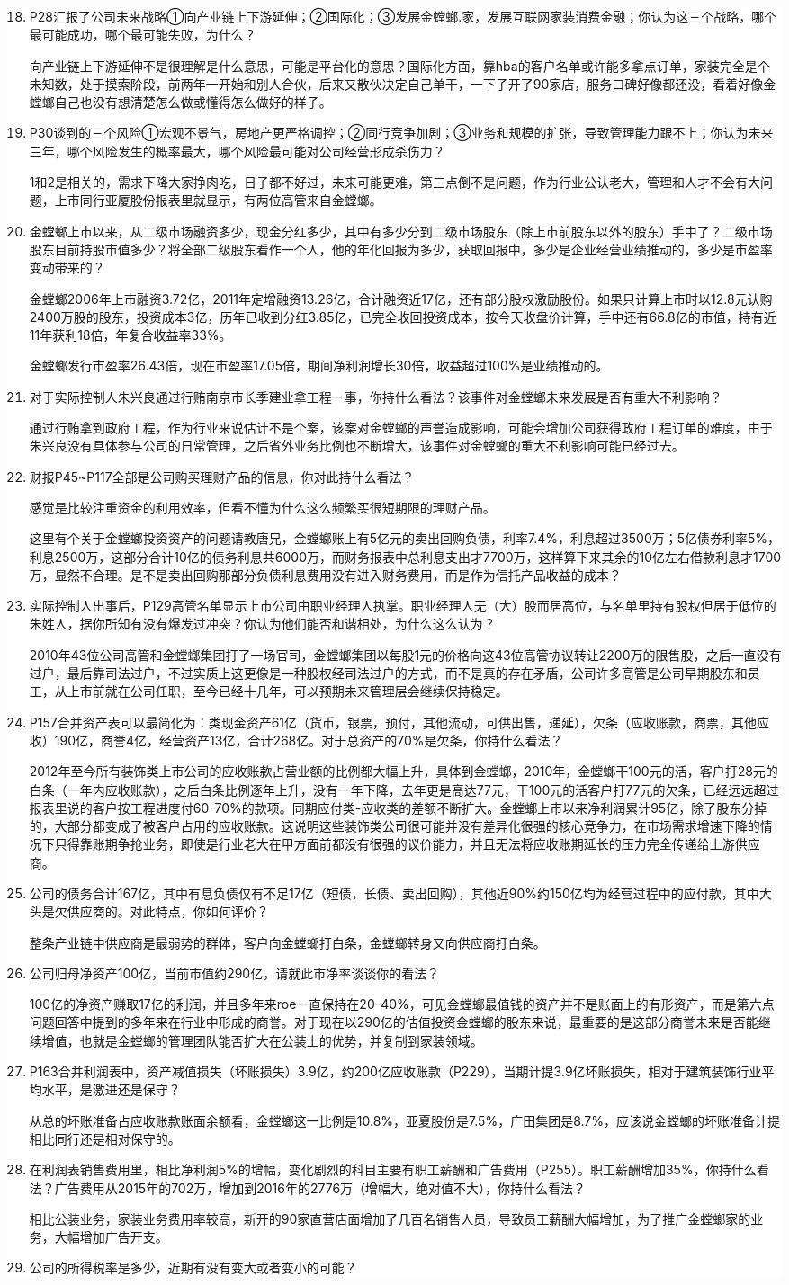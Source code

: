 18. P28汇报了公司未来战略①向产业链上下游延伸；②国际化；③发展金螳螂.家，发展互联网家装消费金融；你认为这三个战略，哪个最可能成功，哪个最可能失败，为什么？

    向产业链上下游延伸不是很理解是什么意思，可能是平台化的意思？国际化方面，靠hba的客户名单或许能多拿点订单，家装完全是个未知数，处于摸索阶段，前两年一开始和别人合伙，后来又散伙决定自己单干，一下子开了90家店，服务口碑好像都还没，看着好像金螳螂自己也没有想清楚怎么做或懂得怎么做好的样子。

19. P30谈到的三个风险①宏观不景气，房地产更严格调控；②同行竞争加剧；③业务和规模的扩张，导致管理能力跟不上；你认为未来三年，哪个风险发生的概率最大，哪个风险最可能对公司经营形成杀伤力？

    1和2是相关的，需求下降大家挣肉吃，日子都不好过，未来可能更难，第三点倒不是问题，作为行业公认老大，管理和人才不会有大问题，上市同行亚厦股份报表里就显示，有两位高管来自金螳螂。

20. 金螳螂上市以来，从二级市场融资多少，现金分红多少，其中有多少分到二级市场股东（除上市前股东以外的股东）手中了？二级市场股东目前持股市值多少？将全部二级股东看作一个人，他的年化回报为多少，获取回报中，多少是企业经营业绩推动的，多少是市盈率变动带来的？

    金螳螂2006年上市融资3.72亿，2011年定增融资13.26亿，合计融资近17亿，还有部分股权激励股份。如果只计算上市时以12.8元认购2400万股的股东，投资成本3亿，历年已收到分红3.85亿，已完全收回投资成本，按今天收盘价计算，手中还有66.8亿的市值，持有近11年获利18倍，年复合收益率33%。

    金螳螂发行市盈率26.43倍，现在市盈率17.05倍，期间净利润增长30倍，收益超过100%是业绩推动的。

21. 对于实际控制人朱兴良通过行贿南京市长季建业拿工程一事，你持什么看法？该事件对金螳螂未来发展是否有重大不利影响？

    通过行贿拿到政府工程，作为行业来说估计不是个案，该案对金螳螂的声誉造成影响，可能会增加公司获得政府工程订单的难度，由于朱兴良没有具体参与公司的日常管理，之后省外业务比例也不断增大，该事件对金螳螂的重大不利影响可能已经过去。

22. 财报P45~P117全部是公司购买理财产品的信息，你对此持什么看法？

    感觉是比较注重资金的利用效率，但看不懂为什么这么频繁买很短期限的理财产品。

    这里有个关于金螳螂投资资产的问题请教唐兄，金螳螂账上有5亿元的卖出回购负债，利率7.4%，利息超过3500万；5亿债券利率5%，利息2500万，这部分合计10亿的债务利息共6000万，而财务报表中总利息支出才7700万，这样算下来其余的10亿左右借款利息才1700万，显然不合理。是不是卖出回购那部分负债利息费用没有进入财务费用，而是作为信托产品收益的成本？

23. 实际控制人出事后，P129高管名单显示上市公司由职业经理人执掌。职业经理人无（大）股而居高位，与名单里持有股权但居于低位的朱姓人，据你所知有没有爆发过冲突？你认为他们能否和谐相处，为什么这么认为？

    2010年43位公司高管和金螳螂集团打了一场官司，金螳螂集团以每股1元的价格向这43位高管协议转让2200万的限售股，之后一直没有过户，最后靠司法过户，不过实质上这更像是一种股权经司法过户的方式，而不是真的存在矛盾，公司许多高管是公司早期股东和员工，从上市前就在公司任职，至今已经十几年，可以预期未来管理层会继续保持稳定。

24. P157合并资产表可以最简化为：类现金资产61亿（货币，银票，预付，其他流动，可供出售，递延），欠条（应收账款，商票，其他应收）190亿，商誉4亿，经营资产13亿，合计268亿。对于总资产的70%是欠条，你持什么看法？

    2012年至今所有装饰类上市公司的应收账款占营业额的比例都大幅上升，具体到金螳螂，2010年，金螳螂干100元的活，客户打28元的白条（一年内应收账款），之后白条比例逐年上升，没有一年下降，去年更是高达77元，干100元的活客户打77元的欠条，已经远远超过报表里说的客户按工程进度付60-70%的款项。同期应付类-应收类的差额不断扩大。金螳螂上市以来净利润累计95亿，除了股东分掉的，大部分都变成了被客户占用的应收账款。这说明这些装饰类公司很可能并没有差异化很强的核心竞争力，在市场需求增速下降的情况下只得靠账期争抢业务，即使是行业老大在甲方面前都没有很强的议价能力，并且无法将应收账期延长的压力完全传递给上游供应商。

25. 公司的债务合计167亿，其中有息负债仅有不足17亿（短债，长债、卖出回购），其他近90%约150亿均为经营过程中的应付款，其中大头是欠供应商的。对此特点，你如何评价？

    整条产业链中供应商是最弱势的群体，客户向金螳螂打白条，金螳螂转身又向供应商打白条。

26. 公司归母净资产100亿，当前市值约290亿，请就此市净率谈谈你的看法？

    100亿的净资产赚取17亿的利润，并且多年来roe一直保持在20-40%，可见金螳螂最值钱的资产并不是账面上的有形资产，而是第六点问题回答中提到的多年来在行业中形成的商誉。对于现在以290亿的估值投资金螳螂的股东来说，最重要的是这部分商誉未来是否能继续增值，也就是金螳螂的管理团队能否扩大在公装上的优势，并复制到家装领域。

27. P163合并利润表中，资产减值损失（坏账损失）3.9亿，约200亿应收账款（P229），当期计提3.9亿坏账损失，相对于建筑装饰行业平均水平，是激进还是保守？

    从总的坏账准备占应收账款账面余额看，金螳螂这一比例是10.8%，亚夏股份是7.5%，广田集团是8.7%，应该说金螳螂的坏账准备计提相比同行还是相对保守的。

28. 在利润表销售费用里，相比净利润5%的增幅，变化剧烈的科目主要有职工薪酬和广告费用（P255）。职工薪酬增加35%，你持什么看法？广告费用从2015年的702万，增加到2016年的2776万（增幅大，绝对值不大），你持什么看法？

    相比公装业务，家装业务费用率较高，新开的90家直营店面增加了几百名销售人员，导致员工薪酬大幅增加，为了推广金螳螂家的业务，大幅增加广告开支。

29. 公司的所得税率是多少，近期有没有变大或者变小的可能？
